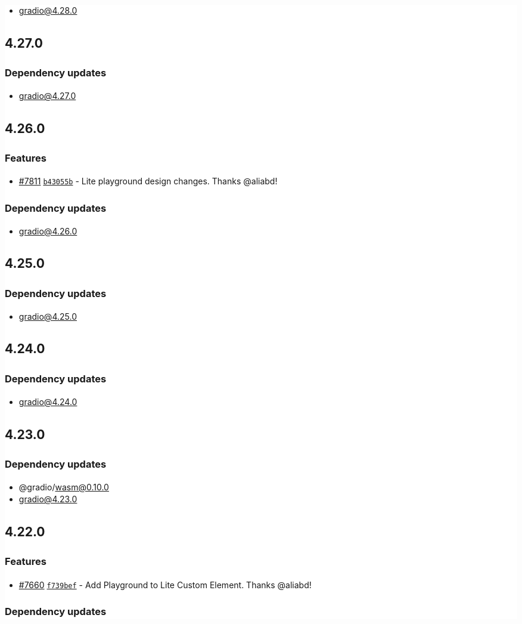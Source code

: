 - gradio@4.28.0

## 4.27.0

### Dependency updates

- gradio@4.27.0

## 4.26.0

### Features

- [#7811](https://github.com/gradio-app/gradio/pull/7811) [`b43055b`](https://github.com/gradio-app/gradio/commit/b43055b297dfe1aa56fda4cd722d878f7297a1b5) - Lite playground design changes.  Thanks @aliabd!

### Dependency updates

- gradio@4.26.0

## 4.25.0

### Dependency updates

- gradio@4.25.0

## 4.24.0

### Dependency updates

- gradio@4.24.0

## 4.23.0

### Dependency updates

- @gradio/wasm@0.10.0
- gradio@4.23.0

## 4.22.0

### Features

- [#7660](https://github.com/gradio-app/gradio/pull/7660) [`f739bef`](https://github.com/gradio-app/gradio/commit/f739bef6c70a2b012dd896456709eae5ee4de7d5) - Add Playground to Lite Custom Element.  Thanks @aliabd!

### Dependency updates
